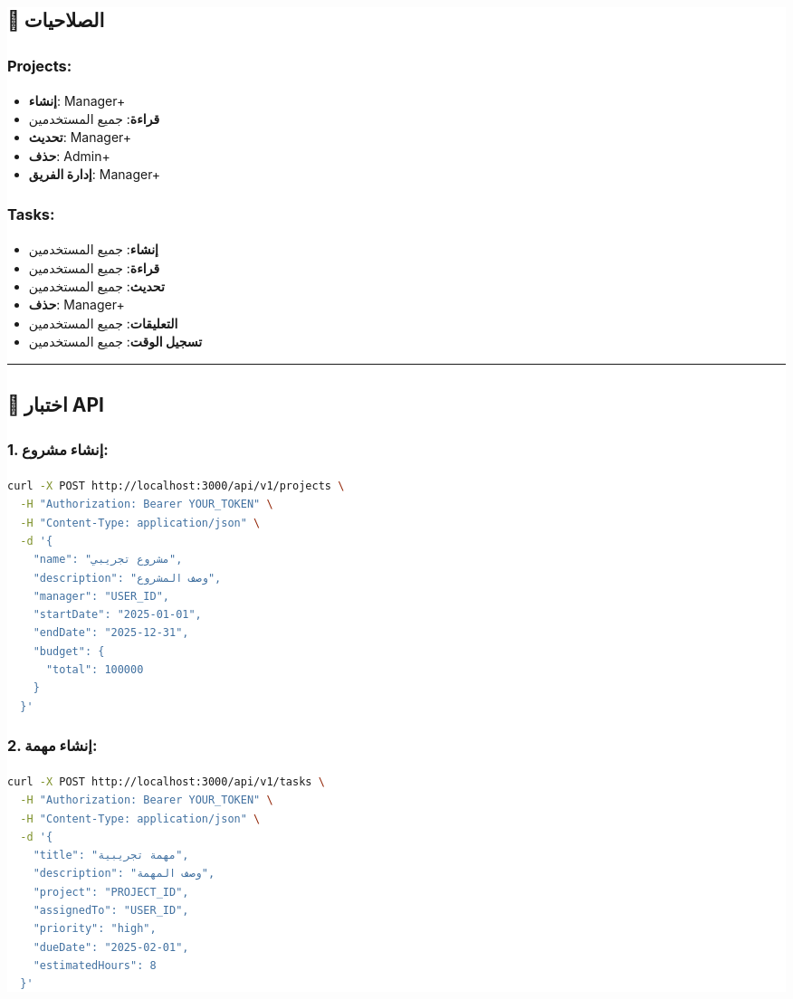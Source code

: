
## 🔐 الصلاحيات

### Projects:
- **إنشاء**: Manager+
- **قراءة**: جميع المستخدمين
- **تحديث**: Manager+
- **حذف**: Admin+
- **إدارة الفريق**: Manager+

### Tasks:
- **إنشاء**: جميع المستخدمين
- **قراءة**: جميع المستخدمين
- **تحديث**: جميع المستخدمين
- **حذف**: Manager+
- **التعليقات**: جميع المستخدمين
- **تسجيل الوقت**: جميع المستخدمين

---

## 🧪 اختبار API

### 1. إنشاء مشروع:
```bash
curl -X POST http://localhost:3000/api/v1/projects \
  -H "Authorization: Bearer YOUR_TOKEN" \
  -H "Content-Type: application/json" \
  -d '{
    "name": "مشروع تجريبي",
    "description": "وصف المشروع",
    "manager": "USER_ID",
    "startDate": "2025-01-01",
    "endDate": "2025-12-31",
    "budget": {
      "total": 100000
    }
  }'
```

### 2. إنشاء مهمة:
```bash
curl -X POST http://localhost:3000/api/v1/tasks \
  -H "Authorization: Bearer YOUR_TOKEN" \
  -H "Content-Type: application/json" \
  -d '{
    "title": "مهمة تجريبية",
    "description": "وصف المهمة",
    "project": "PROJECT_ID",
    "assignedTo": "USER_ID",
    "priority": "high",
    "dueDate": "2025-02-01",
    "estimatedHours": 8
  }'
```
